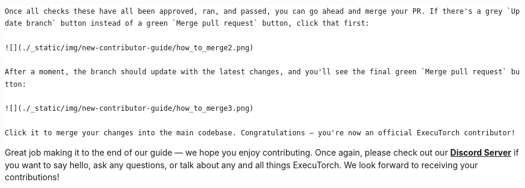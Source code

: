     Once all checks these have all been approved, ran, and passed, you can go ahead and merge your PR. If there's a grey `Update branch` button instead of a green `Merge pull request` button, click that first:

    ![](./_static/img/new-contributor-guide/how_to_merge2.png)

    After a moment, the branch should update with the latest changes, and you'll see the final green `Merge pull request` button:

    ![](./_static/img/new-contributor-guide/how_to_merge3.png)

    Click it to merge your changes into the main codebase. Congratulations — you're now an official ExecuTorch contributor!

Great job making it to the end of our guide — we hope you enjoy contributing. Once again, please check out our **[Discord Server](https://discord.com/invite/Dh43CKSAdc)** if you want to say hello, ask any questions, or talk about any and all things ExecuTorch. We look forward to receiving your contributions!

